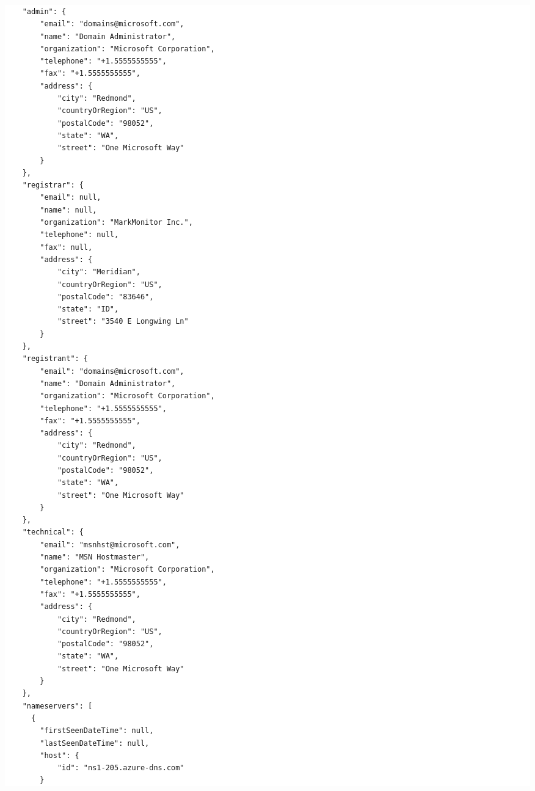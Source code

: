 ``` http
    "admin": {
        "email": "domains@microsoft.com",
        "name": "Domain Administrator",
        "organization": "Microsoft Corporation",
        "telephone": "+1.5555555555",
        "fax": "+1.5555555555",
        "address": {
            "city": "Redmond",
            "countryOrRegion": "US",
            "postalCode": "98052",
            "state": "WA",
            "street": "One Microsoft Way"
        }
    },
    "registrar": {
        "email": null,
        "name": null,
        "organization": "MarkMonitor Inc.",
        "telephone": null,
        "fax": null,
        "address": {
            "city": "Meridian",
            "countryOrRegion": "US",
            "postalCode": "83646",
            "state": "ID",
            "street": "3540 E Longwing Ln"
        }
    },
    "registrant": {
        "email": "domains@microsoft.com",
        "name": "Domain Administrator",
        "organization": "Microsoft Corporation",
        "telephone": "+1.5555555555",
        "fax": "+1.5555555555",
        "address": {
            "city": "Redmond",
            "countryOrRegion": "US",
            "postalCode": "98052",
            "state": "WA",
            "street": "One Microsoft Way"
        }
    },
    "technical": {
        "email": "msnhst@microsoft.com",
        "name": "MSN Hostmaster",
        "organization": "Microsoft Corporation",
        "telephone": "+1.5555555555",
        "fax": "+1.5555555555",
        "address": {
            "city": "Redmond",
            "countryOrRegion": "US",
            "postalCode": "98052",
            "state": "WA",
            "street": "One Microsoft Way"
        }
    },
    "nameservers": [
      {
        "firstSeenDateTime": null,
        "lastSeenDateTime": null,
        "host": {
            "id": "ns1-205.azure-dns.com"
        }
```